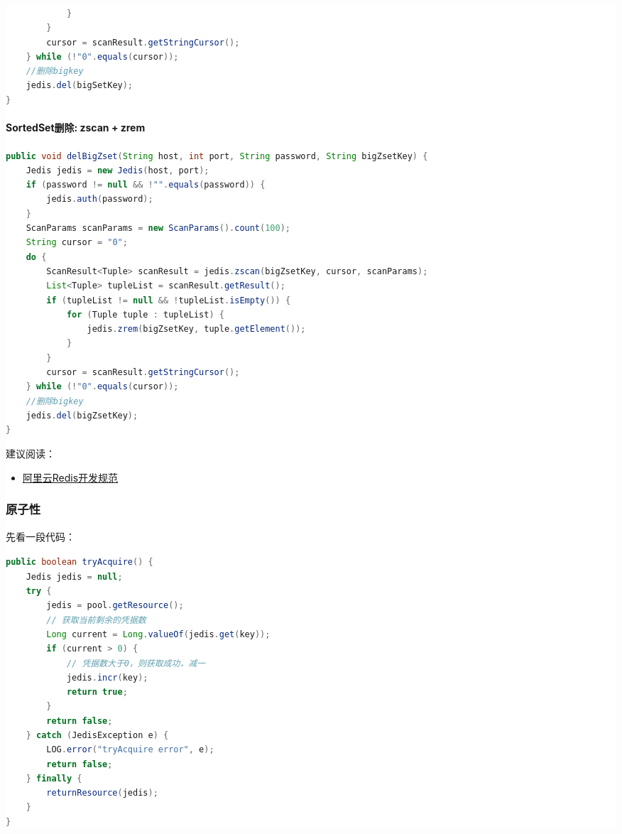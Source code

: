 ```java
            }
        }
        cursor = scanResult.getStringCursor();
    } while (!"0".equals(cursor));
    //删除bigkey
    jedis.del(bigSetKey);
}
```

#### SortedSet删除: zscan + zrem

```java
public void delBigZset(String host, int port, String password, String bigZsetKey) {
    Jedis jedis = new Jedis(host, port);
    if (password != null && !"".equals(password)) {
        jedis.auth(password);
    }
    ScanParams scanParams = new ScanParams().count(100);
    String cursor = "0";
    do {
        ScanResult<Tuple> scanResult = jedis.zscan(bigZsetKey, cursor, scanParams);
        List<Tuple> tupleList = scanResult.getResult();
        if (tupleList != null && !tupleList.isEmpty()) {
            for (Tuple tuple : tupleList) {
                jedis.zrem(bigZsetKey, tuple.getElement());
            }
        }
        cursor = scanResult.getStringCursor();
    } while (!"0".equals(cursor));
    //删除bigkey
    jedis.del(bigZsetKey);
}
```

建议阅读：

* [阿里云Redis开发规范](http://blog.didispace.com/%E9%98%BF%E9%87%8C%E4%BA%91Redis%E5%BC%80%E5%8F%91%E8%A7%84%E8%8C%83/)

### 原子性

先看一段代码：

```java
public boolean tryAcquire() {
    Jedis jedis = null;
    try {
        jedis = pool.getResource();
        // 获取当前剩余的凭据数
        Long current = Long.valueOf(jedis.get(key));
        if (current > 0) {
            // 凭据数大于0，则获取成功，减一
            jedis.incr(key);
            return true;
        }
        return false;
    } catch (JedisException e) {
        LOG.error("tryAcquire error", e);
        return false;
    } finally {
        returnResource(jedis);
    }
}
```
